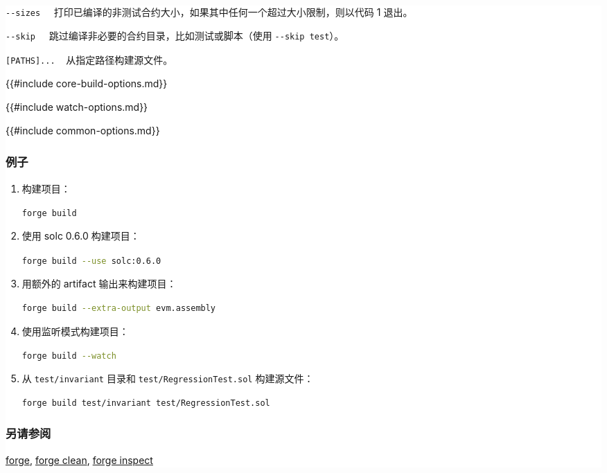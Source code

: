 `--sizes`
&nbsp;&nbsp;&nbsp;&nbsp;打印已编译的非测试合约大小，如果其中任何一个超过大小限制，则以代码 1 退出。

`--skip`
&nbsp;&nbsp;&nbsp;&nbsp;跳过编译非必要的合约目录，比如测试或脚本（使用 `--skip test`）。

`[PATHS]...`&nbsp;&nbsp;&nbsp;&nbsp;从指定路径构建源文件。

{{#include core-build-options.md}}

{{#include watch-options.md}}

{{#include common-options.md}}

### 例子

1. 构建项目：
    ```sh
    forge build
    ```

2. 使用 solc 0.6.0 构建项目：
    ```sh
    forge build --use solc:0.6.0
    ```

3. 用额外的 artifact 输出来构建项目：
    ```sh
    forge build --extra-output evm.assembly
    ```

4. 使用监听模式构建项目：
    ```sh
    forge build --watch
    ```

5. 从 `test/invariant` 目录和 `test/RegressionTest.sol` 构建源文件：
    ```sh
    forge build test/invariant test/RegressionTest.sol
    ```

### 另请参阅

[forge](./forge.md), [forge clean](./forge-clean.md), [forge inspect](./forge-inspect.md)

[sparse-mode]: ../config/solidity-compiler.md#sparse_mode
[ir-pipeline]: https://docs.soliditylang.org/en/latest/ir-breaking-changes.html
[output-desc]: https://docs.soliditylang.org/en/latest/using-the-compiler.html#compiler-api
